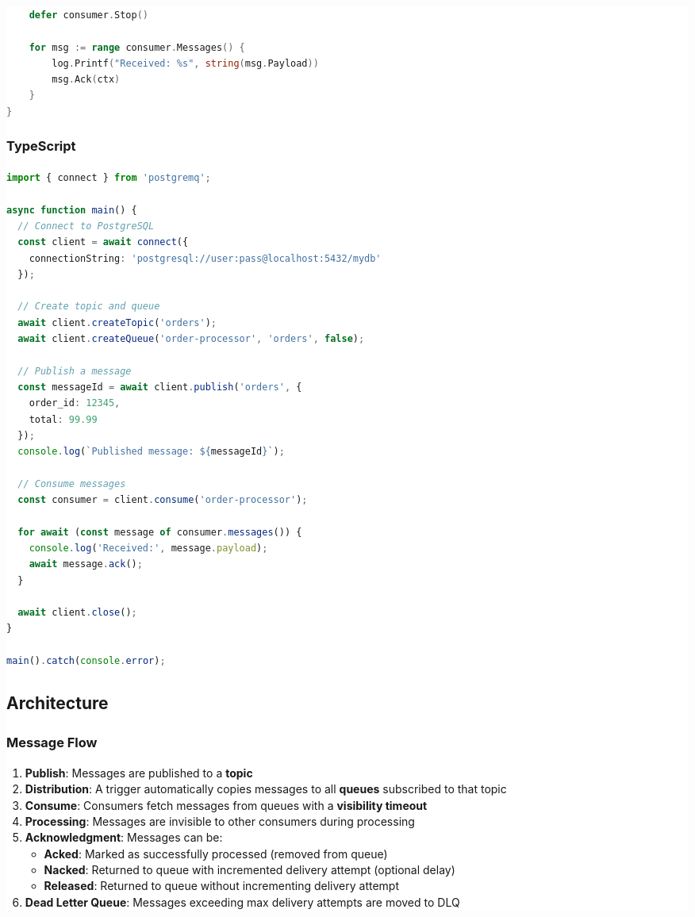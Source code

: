 ```go
    defer consumer.Stop()

    for msg := range consumer.Messages() {
        log.Printf("Received: %s", string(msg.Payload))
        msg.Ack(ctx)
    }
}
```

### TypeScript

```typescript
import { connect } from 'postgremq';

async function main() {
  // Connect to PostgreSQL
  const client = await connect({
    connectionString: 'postgresql://user:pass@localhost:5432/mydb'
  });

  // Create topic and queue
  await client.createTopic('orders');
  await client.createQueue('order-processor', 'orders', false);

  // Publish a message
  const messageId = await client.publish('orders', {
    order_id: 12345,
    total: 99.99
  });
  console.log(`Published message: ${messageId}`);

  // Consume messages
  const consumer = client.consume('order-processor');

  for await (const message of consumer.messages()) {
    console.log('Received:', message.payload);
    await message.ack();
  }

  await client.close();
}

main().catch(console.error);
```

## Architecture

### Message Flow

1. **Publish**: Messages are published to a **topic**
2. **Distribution**: A trigger automatically copies messages to all **queues** subscribed to that topic
3. **Consume**: Consumers fetch messages from queues with a **visibility timeout**
4. **Processing**: Messages are invisible to other consumers during processing
5. **Acknowledgment**: Messages can be:
   - **Acked**: Marked as successfully processed (removed from queue)
   - **Nacked**: Returned to queue with incremented delivery attempt (optional delay)
   - **Released**: Returned to queue without incrementing delivery attempt
6. **Dead Letter Queue**: Messages exceeding max delivery attempts are moved to DLQ
